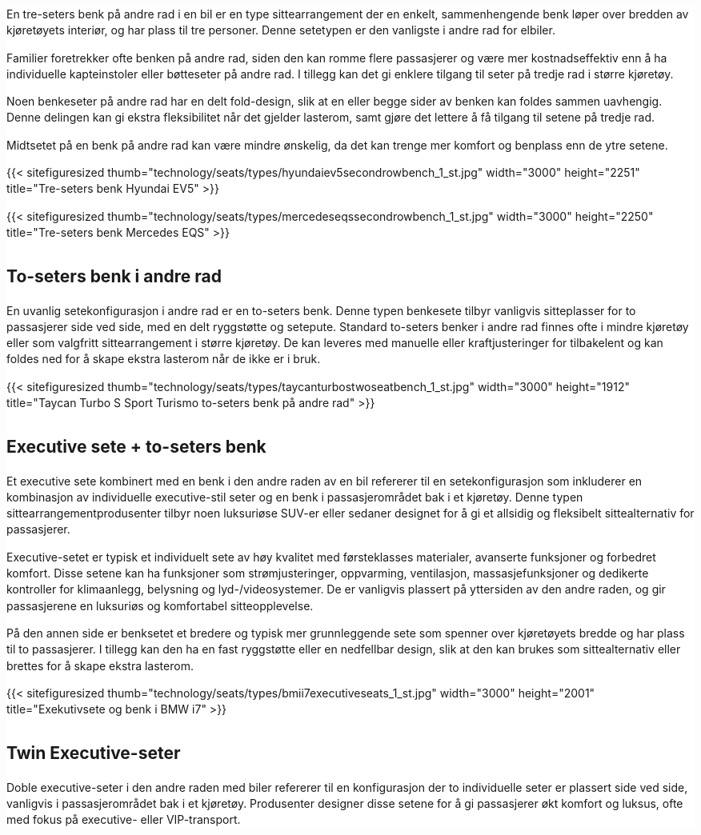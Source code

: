 En tre-seters benk på andre rad i en bil er en type sittearrangement der en enkelt, sammenhengende benk løper over bredden av kjøretøyets interiør, og har plass til tre personer. Denne setetypen er den vanligste i andre rad for elbiler.

Familier foretrekker ofte benken på andre rad, siden den kan romme flere passasjerer og være mer kostnadseffektiv enn å ha individuelle kapteinstoler eller bøtteseter på andre rad. I tillegg kan det gi enklere tilgang til seter på tredje rad i større kjøretøy.

Noen benkeseter på andre rad har en delt fold-design, slik at en eller begge sider av benken kan foldes sammen uavhengig. Denne delingen kan gi ekstra fleksibilitet når det gjelder lasterom, samt gjøre det lettere å få tilgang til setene på tredje rad.

Midtsetet på en benk på andre rad kan være mindre ønskelig, da det kan trenge mer komfort og benplass enn de ytre setene.

{{< sitefiguresized thumb="technology/seats/types/hyundaiev5secondrowbench_1_st.jpg" width="3000" height="2251" title="Tre-seters benk Hyundai EV5" >}}

{{< sitefiguresized thumb="technology/seats/types/mercedeseqssecondrowbench_1_st.jpg" width="3000" height="2250" title="Tre-seters benk Mercedes EQS" >}}

## To-seters benk i andre rad

En uvanlig setekonfigurasjon i andre rad er en to-seters benk. Denne typen benkesete tilbyr vanligvis sitteplasser for to passasjerer side ved side, med en delt ryggstøtte og setepute. Standard to-seters benker i andre rad finnes ofte i mindre kjøretøy eller som valgfritt sittearrangement i større kjøretøy. De kan leveres med manuelle eller kraftjusteringer for tilbakelent og kan foldes ned for å skape ekstra lasterom når de ikke er i bruk.

{{< sitefiguresized thumb="technology/seats/types/taycanturbostwoseatbench_1_st.jpg" width="3000" height="1912" title="Taycan Turbo S Sport Turismo to-seters benk på andre rad" >}}

## Executive sete + to-seters benk

Et executive sete kombinert med en benk i den andre raden av en bil refererer til en setekonfigurasjon som inkluderer en kombinasjon av individuelle executive-stil seter og en benk i passasjerområdet bak i et kjøretøy. Denne typen sittearrangementprodusenter tilbyr noen luksuriøse SUV-er eller sedaner designet for å gi et allsidig og fleksibelt sittealternativ for passasjerer.

Executive-setet er typisk et individuelt sete av høy kvalitet med førsteklasses materialer, avanserte funksjoner og forbedret komfort. Disse setene kan ha funksjoner som strømjusteringer, oppvarming, ventilasjon, massasjefunksjoner og dedikerte kontroller for klimaanlegg, belysning og lyd-/videosystemer. De er vanligvis plassert på yttersiden av den andre raden, og gir passasjerene en luksuriøs og komfortabel sitteopplevelse.

På den annen side er benksetet et bredere og typisk mer grunnleggende sete som spenner over kjøretøyets bredde og har plass til to passasjerer. I tillegg kan den ha en fast ryggstøtte eller en nedfellbar design, slik at den kan brukes som sittealternativ eller brettes for å skape ekstra lasterom.

{{< sitefiguresized thumb="technology/seats/types/bmii7executiveseats_1_st.jpg" width="3000" height="2001" title="Exekutivsete og benk i BMW i7" >}}

## Twin Executive-seter

Doble executive-seter i den andre raden med biler refererer til en konfigurasjon der to individuelle seter er plassert side ved side, vanligvis i passasjerområdet bak i et kjøretøy. Produsenter designer disse setene for å gi passasjerer økt komfort og luksus, ofte med fokus på executive- eller VIP-transport.
